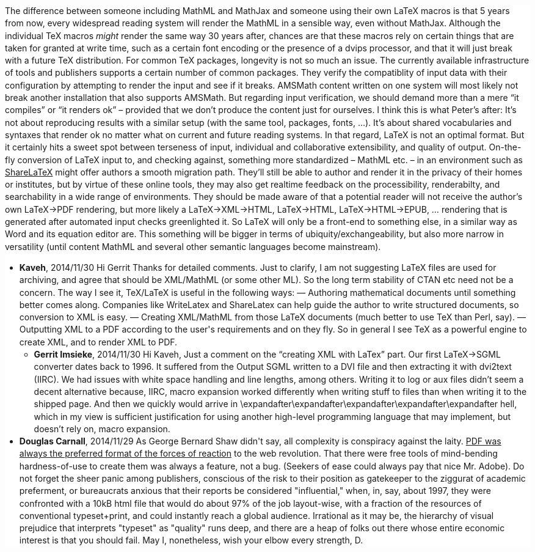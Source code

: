   The difference between someone including MathML and MathJax and someone using their own LaTeX macros is that 5 years from now, every widespread reading system will render the MathML in a sensible way, even without MathJax. Although the individual TeX macros <em>might</em> render the same way 30 years after, chances are that these macros rely on certain things that are taken for granted at write time, such as a certain font encoding or the presence of a dvips processor, and that it will just break with a future TeX distribution.
  For common TeX packages, longevity is not so much an issue. The currently available infrastructure of tools and publishers supports a certain number of common packages. They verify the compatiblity of input data with their configuration by attempting to render the input and see if it breaks. AMSMath content written on one system will most likely not break another installation that also supports AMSMath. But regarding input verification, we should demand more than a mere “it compiles” or “it renders ok” – provided that we don’t produce the content just for ourselves.
  I think this is what Peter’s after: It’s not about reproducing results with a similar setup (with the same tool, packages, fonts, …). It’s about shared vocabularies and syntaxes that render ok no matter what on current and future reading systems.
  In that regard, LaTeX is not an optimal format. But it certainly hits a sweet spot between terseness of input, individual and collaborative extensibility, and quality of output.
  On-the-fly conversion of LaTeX input to, and checking against, something more standardized – MathML etc. – in an environment such as <a href="https://www.sharelatex.com/" rel="nofollow">ShareLaTeX</a> might offer authors a smooth migration path. They’ll still be able to author and render it in the privacy of their homes or institutes, but by virtue of these online tools, they may also get realtime feedback on the processibility, renderabilty, and searchability in a wide range of environments. They should be made aware of that a potential reader will not receive the author’s own LaTeX→PDF rendering, but more likely a LaTeX→XML→HTML, LaTeX→HTML, LaTeX→HTML→EPUB, … rendering that is generated after automated input checks greenlighted it. So LaTeX will only be a front-end to something else, in a similar way as Word and its equation editor are. This something will be bigger in terms of ubiquity/exchangeability, but also more narrow in versatility (until content MathML and several other semantic languages become mainstream).
  * **Kaveh**, 2014/11/30
    Hi Gerrit
    Thanks for detailed comments. Just to clarify, I am not suggesting LaTeX files are used for archiving, and agree that should be XML/MathML (or some other ML). So the long term stability of CTAN etc need not be a concern. The way I see it, TeX/LaTeX is useful in the following ways:
    — Authoring mathematical documents until something better comes along. Companies like WriteLatex and ShareLatex can help guide the author to write structured documents, so conversion to XML is easy.
    — Creating XML/MathML from those LaTeX documents (much better to use TeX than Perl, say).
    — Outputting XML to a PDF according to the user's requirements and on they fly.
    So in general I see TeX as a powerful engine to create XML, and to render XML to PDF.
    * **Gerrit Imsieke**, 2014/11/30
    Hi Kaveh,
    Just a comment on the “creating XML with LaTex” part. Our first LaTeX→SGML converter dates back to 1996. It suffered from the Output SGML written to a DVI file and then extracting it with dvi2text (IIRC). We had issues with white space handling and line lengths, among others. Writing it to log or aux files didn’t seem a decent alternative because, IIRC, macro expansion worked differently when writing stuff to files than when writing it to the shipped page. And then we quickly would arrive in \expandafter\expandafter\expandafter\expandafter\expandafter hell, which in my view is sufficient justification for using another high-level programming language that may implement, but doesn’t rely on, macro expansion.
* **Douglas Carnall**, 2014/11/29
  As George Bernard Shaw didn't say, all complexity is conspiracy against the laity. <a href="http://www.bmj.com/content/321/7262/711.2/rapid-responses" rel="nofollow">PDF was always the preferred format of the forces of reaction</a> to the web revolution. That there were free tools of mind-bending hardness-of-use to create them was always a feature, not a bug. (Seekers of ease could always pay that nice Mr. Adobe).
  Do not forget the sheer panic among publishers, conscious of the risk to their position as gatekeeper to the ziggurat of academic preferment, or bureaucrats anxious that their reports be considered "influential," when, in, say, about 1997, they were confronted with a 10kB html file that would do about 97% of the job layout-wise, with a fraction of the resources of conventional typeset+print, and could instantly reach a global audience.
  Irrational as it may be, the hierarchy of visual prejudice that interprets "typeset" as "quality" runs deep, and there are a heap of folks out there whose entire economic interest is that you should fail.
  May I, nonetheless, wish your elbow every strength,
  D.